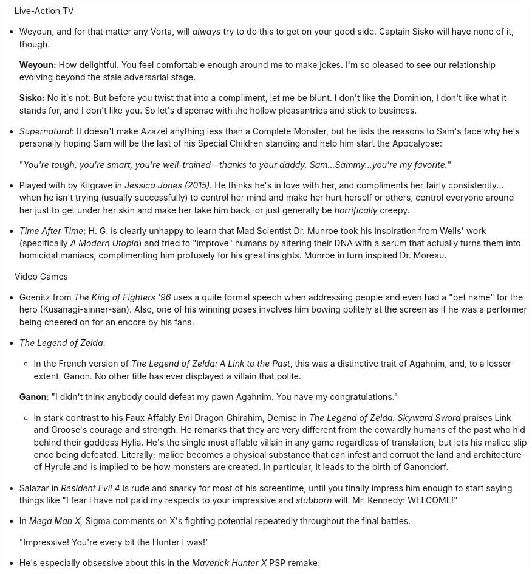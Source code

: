     Live-Action TV 

-   Weyoun, and for that matter any Vorta, will _always_ try to do this to get on your good side. Captain Sisko will have none of it, though.
    
    **Weyoun:** How delightful. You feel comfortable enough around me to make jokes. I'm so pleased to see our relationship evolving beyond the stale adversarial stage.
    
    **Sisko:** No it's not. But before you twist that into a compliment, let me be blunt. I don't like the Dominion, I don't like what it stands for, and I don't like you. So let's dispense with the hollow pleasantries and stick to business.
    
-   _Supernatural_: It doesn't make Azazel anything less than a Complete Monster, but he lists the reasons to Sam's face why he's personally hoping Sam will be the last of his Special Children standing and help him start the Apocalypse:
    
    "_You're tough, you're smart, you're well-trained—thanks to your daddy. Sam...Sammy...you're my favorite._"
    
-   Played with by Kilgrave in _Jessica Jones (2015)._ He thinks he's in love with her, and compliments her fairly consistently... when he isn't trying (usually successfully) to control her mind and make her hurt herself or others, control everyone around her just to get under her skin and make her take him back, or just generally be _horrifically_ creepy.
-   _Time After Time_: H. G. is clearly unhappy to learn that Mad Scientist Dr. Munroe took his inspiration from Wells' work (specifically _A Modern Utopia_) and tried to "improve" humans by altering their DNA with a serum that actually turns them into homicidal maniacs, complimenting him profusely for his great insights. Munroe in turn inspired Dr. Moreau.

    Video Games 

-   Goenitz from _The King of Fighters '96_ uses a quite formal speech when addressing people and even had a "pet name" for the hero (Kusanagi-sinner-san). Also, one of his winning poses involves him bowing politely at the screen as if he was a performer being cheered on for an encore by his fans.
-   _The Legend of Zelda_:
    
    -   In the French version of _The Legend of Zelda: A Link to the Past_, this was a distinctive trait of Agahnim, and, to a lesser extent, Ganon. No other title has ever displayed a villain that polite.
    
    **Ganon**: "I didn't think anybody could defeat my pawn Agahnim. You have my congratulations."
    
    -   In stark contrast to his Faux Affably Evil Dragon Ghirahim, Demise in _The Legend of Zelda: Skyward Sword_ praises Link and Groose's courage and strength. He remarks that they are very different from the cowardly humans of the past who hid behind their goddess Hylia. He's the single most affable villain in any game regardless of translation, but lets his malice slip once being defeated. Literally; malice becomes a physical substance that can infest and corrupt the land and architecture of Hyrule and is implied to be how monsters are created. In particular, it leads to the birth of Ganondorf.
-   Salazar in _Resident Evil 4_ is rude and snarky for most of his screentime, until you finally impress him enough to start saying things like "I fear I have not paid my respects to your impressive and _stubborn_ will. Mr. Kennedy: WELCOME!"
-   In _Mega Man X,_ Sigma comments on X's fighting potential repeatedly throughout the final battles.
    
    "Impressive! You're every bit the Hunter I was!"
    
-   He's especially obsessive about this in the _Maverick Hunter X_ PSP remake:
    
